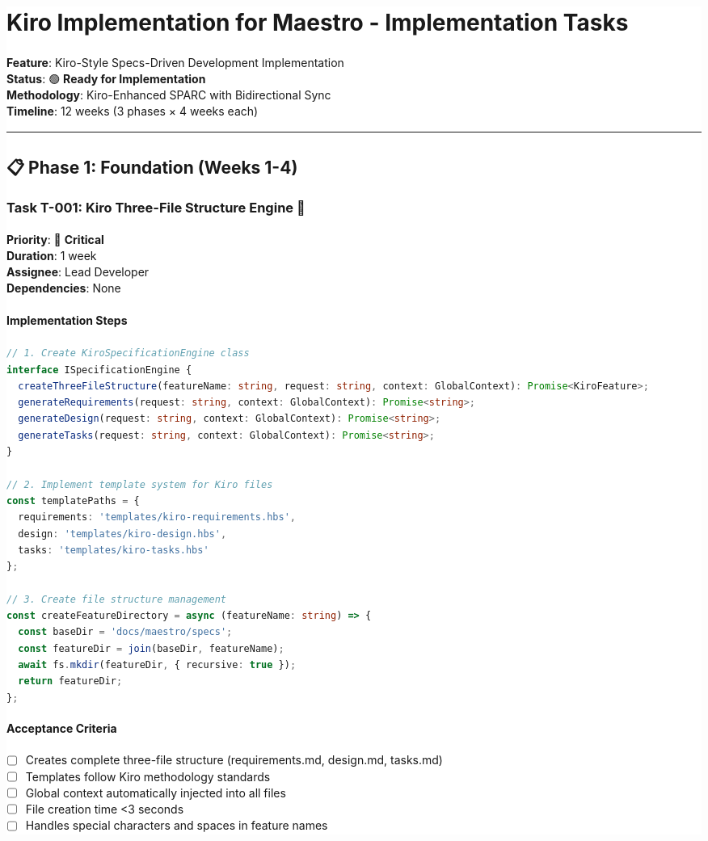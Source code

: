 # Kiro Implementation for Maestro - Implementation Tasks

**Feature**: Kiro-Style Specs-Driven Development Implementation  
**Status**: 🟢 **Ready for Implementation**  
**Methodology**: Kiro-Enhanced SPARC with Bidirectional Sync  
**Timeline**: 12 weeks (3 phases × 4 weeks each)  

---

## 📋 **Phase 1: Foundation (Weeks 1-4)**

### **Task T-001: Kiro Three-File Structure Engine** 📁
**Priority**: 🔴 **Critical**  
**Duration**: 1 week  
**Assignee**: Lead Developer  
**Dependencies**: None  

#### **Implementation Steps**
```typescript
// 1. Create KiroSpecificationEngine class
interface ISpecificationEngine {
  createThreeFileStructure(featureName: string, request: string, context: GlobalContext): Promise<KiroFeature>;
  generateRequirements(request: string, context: GlobalContext): Promise<string>;
  generateDesign(request: string, context: GlobalContext): Promise<string>;
  generateTasks(request: string, context: GlobalContext): Promise<string>;
}

// 2. Implement template system for Kiro files
const templatePaths = {
  requirements: 'templates/kiro-requirements.hbs',
  design: 'templates/kiro-design.hbs', 
  tasks: 'templates/kiro-tasks.hbs'
};

// 3. Create file structure management
const createFeatureDirectory = async (featureName: string) => {
  const baseDir = 'docs/maestro/specs';
  const featureDir = join(baseDir, featureName);
  await fs.mkdir(featureDir, { recursive: true });
  return featureDir;
};
```

#### **Acceptance Criteria**
- [ ] Creates complete three-file structure (requirements.md, design.md, tasks.md)
- [ ] Templates follow Kiro methodology standards
- [ ] Global context automatically injected into all files
- [ ] File creation time <3 seconds
- [ ] Handles special characters and spaces in feature names
